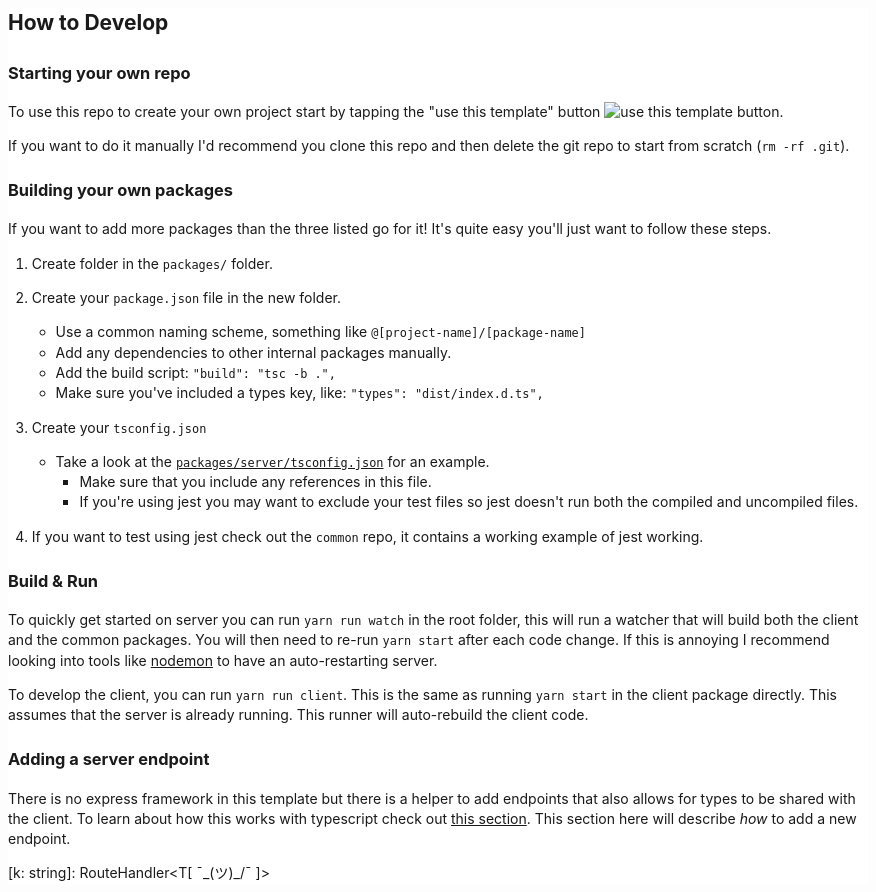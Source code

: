 ## How to Develop

### Starting your own repo

To use this repo to create your own project start by tapping the "use this
template" button ![use this template button](docs/use-this-template.png).

If you want to do it manually I'd recommend you clone this repo and then delete
the git repo to start from scratch (`rm -rf .git`).

### Building your own packages

If you want to add more packages than the three listed go for it! It's quite
easy you'll just want to follow these steps.

1. Create folder in the `packages/` folder.
2. Create your `package.json` file in the new folder.

   - Use a common naming scheme, something like `@[project-name]/[package-name]`
   - Add any dependencies to other internal packages manually.
   - Add the build script: `"build": "tsc -b .",`
   - Make sure you've included a types key, like: `"types": "dist/index.d.ts",`

3. Create your `tsconfig.json`

   - Take a look at the
     [`packages/server/tsconfig.json`](./packages/server/tsconfig.json) for an example.
     - Make sure that you include any references in this file.
     - If you're using jest you may want to exclude your test files so jest
       doesn't run both the compiled and uncompiled files.

4. If you want to test using jest check out the `common` repo, it contains a
   working example of jest working.

### Build & Run

To quickly get started on server you can run `yarn run watch` in the root
folder, this will run a watcher that will build both the client and the common
packages. You will then need to re-run `yarn start` after each code change. If
this is annoying I recommend looking into tools like
[nodemon](https://nodemon.io) to have an auto-restarting server.

To develop the client, you can run `yarn run client`. This is the same as
running `yarn start` in the client package directly. This assumes that the
server is already running. This runner will auto-rebuild the client code.

### Adding a server endpoint

There is no express framework in this template but there is a helper to add
endpoints that also allows for types to be shared with the client. To learn
about how this works with typescript check out
[this section](#server-shared-types). This section here will describe _how_ to
add a new endpoint.


  [Path in keyof T]: RouteHandler<T[Path]>
  [k: string]: RouteHandler<T[ ¯\_(ツ)_/¯ ]>